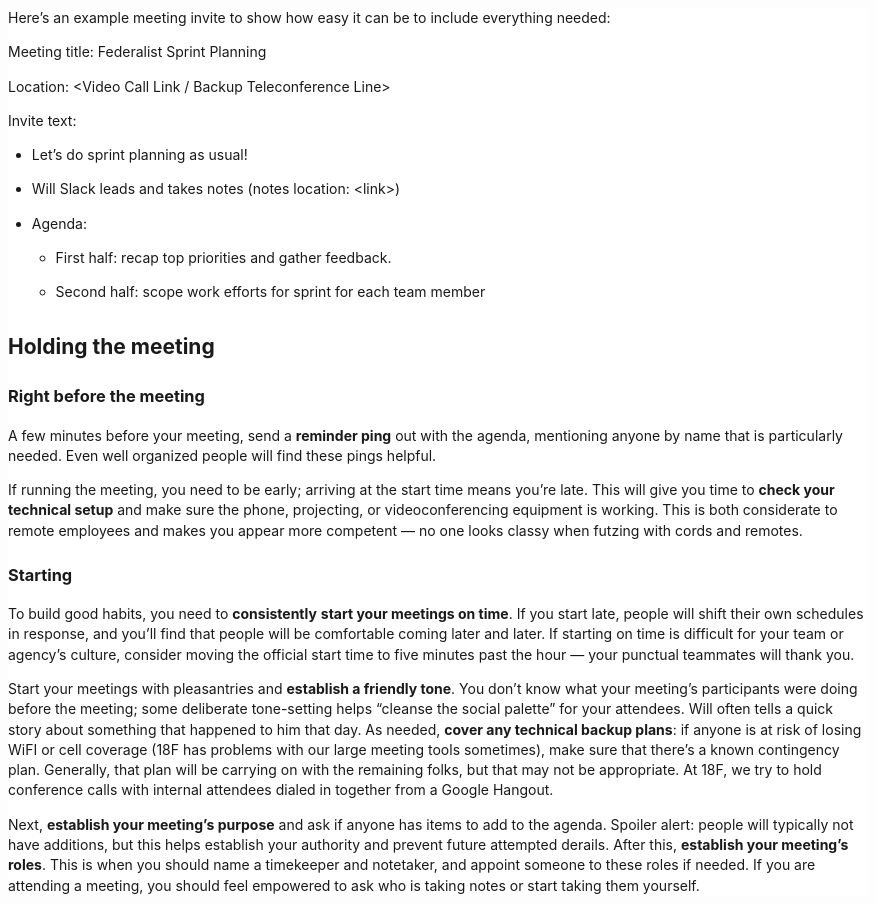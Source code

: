Here’s an example meeting invite to show how easy it can be to include
everything needed:

Meeting title: Federalist Sprint Planning

Location: \<Video Call Link / Backup Teleconference Line\>

Invite text:

-   Let’s do sprint planning as usual!

-   Will Slack leads and takes notes (notes location: \<link\>)

-   Agenda:

    -   First half: recap top priorities and gather feedback.

    -   Second half: scope work efforts for sprint for each team member

## Holding the meeting

### Right before the meeting

A few minutes before your meeting, send a **reminder ping** out with the
agenda, mentioning anyone by name that is particularly needed. Even well
organized people will find these pings helpful.

If running the meeting, you need to be early; arriving at the start time
means you’re late. This will give you time to **check your technical
setup** and make sure the phone, projecting, or videoconferencing
equipment is working. This is both considerate to remote employees and
makes you appear more competent — no one looks classy when futzing with
cords and remotes.

### Starting

To build good habits, you need to **consistently** **start your meetings
on time**. If you start late, people will shift their own schedules in
response, and you’ll find that people will be comfortable coming later
and later. If starting on time is difficult for your team or agency’s
culture, consider moving the official start time to five minutes past
the hour — your punctual teammates will thank you.

Start your meetings with pleasantries and **establish a friendly tone**.
You don’t know what your meeting’s participants were doing before the
meeting; some deliberate tone-setting helps “cleanse the social palette”
for your attendees. Will often tells a quick story about something that
happened to him that day. As needed, **cover any technical backup
plans**: if anyone is at risk of losing WiFI or cell coverage (18F has
problems with our large meeting tools sometimes), make sure that there’s
a known contingency plan. Generally, that plan will be carrying on with
the remaining folks, but that may not be appropriate. At 18F, we try to
hold conference calls with internal attendees dialed in together from a
Google Hangout.

Next, **establish your meeting’s purpose** and ask if anyone has items
to add to the agenda. Spoiler alert: people will typically not have
additions, but this helps establish your authority and prevent future
attempted derails. After this, **establish your meeting’s roles**. This
is when you should name a timekeeper and notetaker, and appoint someone
to these roles if needed. If you are attending a meeting, you should
feel empowered to ask who is taking notes or start taking them yourself.
